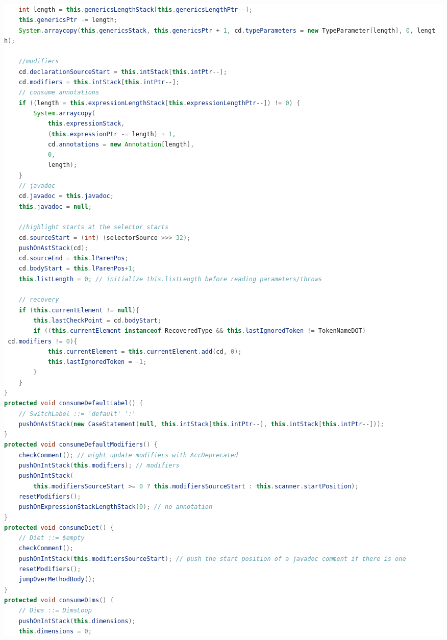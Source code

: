 ```java
	int length = this.genericsLengthStack[this.genericsLengthPtr--];
	this.genericsPtr -= length;
	System.arraycopy(this.genericsStack, this.genericsPtr + 1, cd.typeParameters = new TypeParameter[length], 0, length);
	
	//modifiers
	cd.declarationSourceStart = this.intStack[this.intPtr--];
	cd.modifiers = this.intStack[this.intPtr--];
	// consume annotations
	if ((length = this.expressionLengthStack[this.expressionLengthPtr--]) != 0) {
		System.arraycopy(
			this.expressionStack, 
			(this.expressionPtr -= length) + 1, 
			cd.annotations = new Annotation[length], 
			0, 
			length); 
	}
	// javadoc
	cd.javadoc = this.javadoc;
	this.javadoc = null;

	//highlight starts at the selector starts
	cd.sourceStart = (int) (selectorSource >>> 32);
	pushOnAstStack(cd);
	cd.sourceEnd = this.lParenPos;
	cd.bodyStart = this.lParenPos+1;
	this.listLength = 0; // initialize this.listLength before reading parameters/throws

	// recovery
	if (this.currentElement != null){
		this.lastCheckPoint = cd.bodyStart;
		if ((this.currentElement instanceof RecoveredType && this.lastIgnoredToken != TokenNameDOT)
 cd.modifiers != 0){
			this.currentElement = this.currentElement.add(cd, 0);
			this.lastIgnoredToken = -1;
		}
	}	
}
protected void consumeDefaultLabel() {
	// SwitchLabel ::= 'default' ':'
	pushOnAstStack(new CaseStatement(null, this.intStack[this.intPtr--], this.intStack[this.intPtr--]));
}
protected void consumeDefaultModifiers() {
	checkComment(); // might update modifiers with AccDeprecated
	pushOnIntStack(this.modifiers); // modifiers
	pushOnIntStack(
		this.modifiersSourceStart >= 0 ? this.modifiersSourceStart : this.scanner.startPosition); 
	resetModifiers();
	pushOnExpressionStackLengthStack(0); // no annotation
}
protected void consumeDiet() {
	// Diet ::= $empty
	checkComment();
	pushOnIntStack(this.modifiersSourceStart); // push the start position of a javadoc comment if there is one
	resetModifiers();
	jumpOverMethodBody();
}
protected void consumeDims() {
	// Dims ::= DimsLoop
	pushOnIntStack(this.dimensions);
	this.dimensions = 0;
```